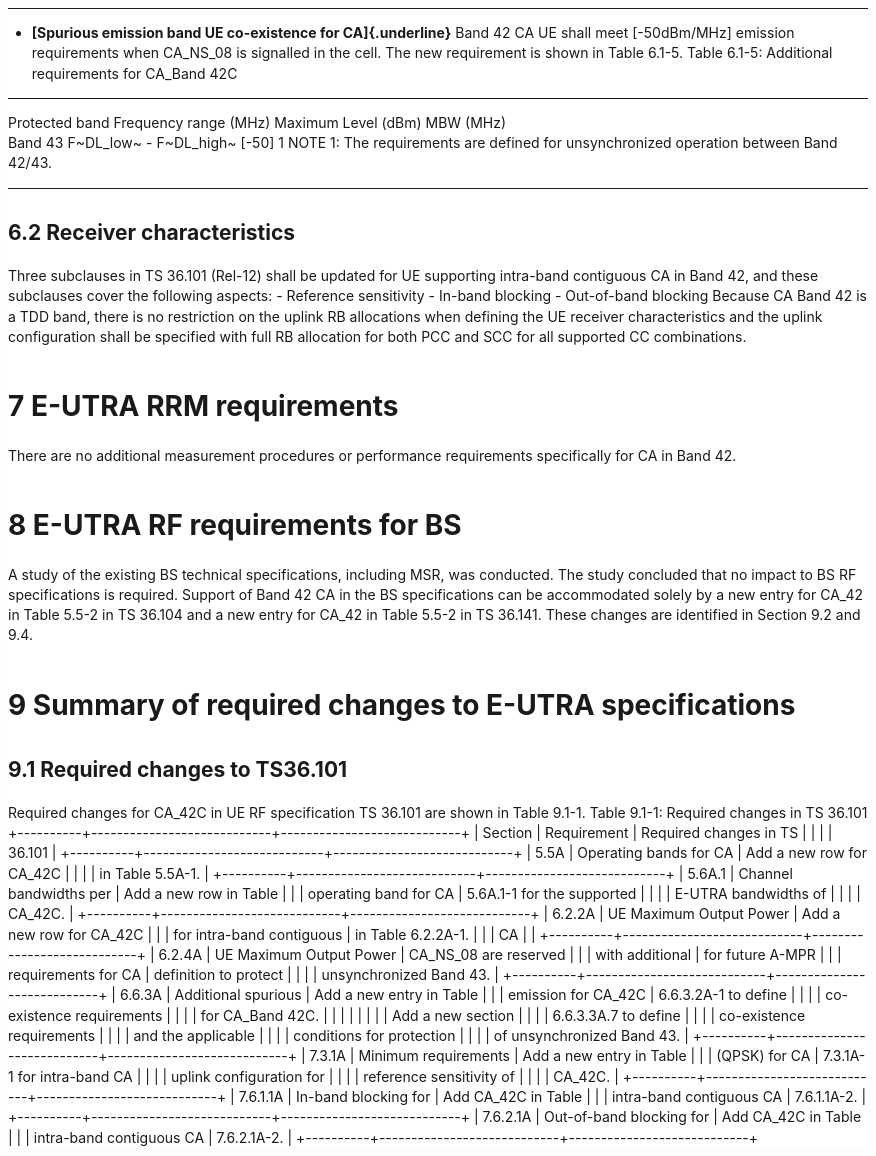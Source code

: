 * * *
  * **[Spurious emission band UE co-existence for CA]{.underline}**
Band 42 CA UE shall meet [-50dBm/MHz] emission requirements when CA_NS_08 is
signalled in the cell. The new requirement is shown in Table 6.1-5.
Table 6.1-5: Additional requirements for CA_Band 42C
* * *
Protected band Frequency range (MHz) Maximum Level (dBm) MBW (MHz)  
Band 43 F~DL_low~ - F~DL_high~ [-50] 1 NOTE 1: The requirements are defined
for unsynchronized operation between Band 42/43.
* * *
## 6.2 Receiver characteristics
Three subclauses in TS 36.101 (Rel-12) shall be updated for UE supporting
intra-band contiguous CA in Band 42, and these subclauses cover the following
aspects:
\- Reference sensitivity
\- In-band blocking
\- Out-of-band blocking
Because CA Band 42 is a TDD band, there is no restriction on the uplink RB
allocations when defining the UE receiver characteristics and the uplink
configuration shall be specified with full RB allocation for both PCC and SCC
for all supported CC combinations.
# 7 E-UTRA RRM requirements
There are no additional measurement procedures or performance requirements
specifically for CA in Band 42.
# 8 E-UTRA RF requirements for BS
A study of the existing BS technical specifications, including MSR, was
conducted. The study concluded that no impact to BS RF specifications is
required. Support of Band 42 CA in the BS specifications can be accommodated
solely by a new entry for CA_42 in Table 5.5-2 in TS 36.104 and a new entry
for CA_42 in Table 5.5-2 in TS 36.141. These changes are identified in Section
9.2 and 9.4.
# 9 Summary of required changes to E-UTRA specifications
## 9.1 Required changes to TS36.101
Required changes for CA_42C in UE RF specification TS 36.101 are shown in
Table 9.1-1.
Table 9.1-1: Required changes in TS 36.101
+----------+----------------------------+----------------------------+ | Section | Requirement | Required changes in TS | | | | 36.101 | +----------+----------------------------+----------------------------+ | 5.5A | Operating bands for CA | Add a new row for CA_42C | | | | in Table 5.5A-1. | +----------+----------------------------+----------------------------+ | 5.6A.1 | Channel bandwidths per | Add a new row in Table | | | operating band for CA | 5.6A.1-1 for the supported | | | | E-UTRA bandwidths of | | | | CA_42C. | +----------+----------------------------+----------------------------+ | 6.2.2A | UE Maximum Output Power | Add a new row for CA_42C | | | for intra-band contiguous | in Table 6.2.2A-1. | | | CA | | +----------+----------------------------+----------------------------+ | 6.2.4A | UE Maximum Output Power | CA_NS_08 are reserved | | | with additional | for future A-MPR | | | requirements for CA | definition to protect | | | | unsynchronized Band 43. | +----------+----------------------------+----------------------------+ | 6.6.3A | Additional spurious | Add a new entry in Table | | | emission for CA_42C | 6.6.3.2A-1 to define | | | | co-existence requirements | | | | for CA_Band 42C. | | | | | | | | Add a new section | | | | 6.6.3.3A.7 to define | | | | co-existence requirements | | | | and the applicable | | | | conditions for protection | | | | of unsynchronized Band 43. | +----------+----------------------------+----------------------------+ | 7.3.1A | Minimum requirements | Add a new entry in Table | | | (QPSK) for CA | 7.3.1A-1 for intra-band CA | | | | uplink configuration for | | | | reference sensitivity of | | | | CA_42C. | +----------+----------------------------+----------------------------+ | 7.6.1.1A | In-band blocking for | Add CA_42C in Table | | | intra-band contiguous CA | 7.6.1.1A-2. | +----------+----------------------------+----------------------------+ | 7.6.2.1A | Out-of-band blocking for | Add CA_42C in Table | | | intra-band contiguous CA | 7.6.2.1A-2. | +----------+----------------------------+----------------------------+